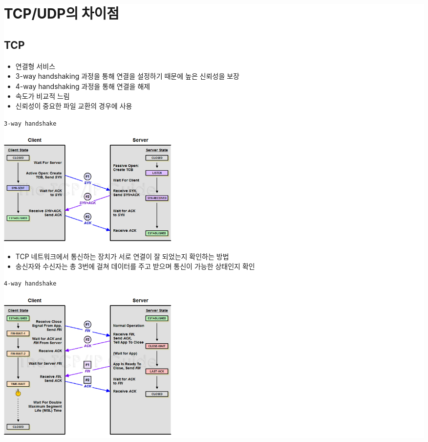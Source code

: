 # TCP/UDP의 차이점

## TCP

- 연결형 서비스
- 3-way handshaking 과정을 통해 연결을 설정하기 때문에 높은 신뢰성을 보장
- 4-way handshaking 과정을 통해 연결을 해제
- 속도가 비교적 느림
- 신뢰성이 중요한 파일 교환의 경우에 사용

`3-way handshake`

<img src="./img/3way-handshake.png" width="40%" />

- TCP 네트워크에서 통신하는 장치가 서로 연결이 잘 되었는지 확인하는 방법
- 송신자와 수신자는 총 3번에 걸쳐 데이터를 주고 받으며 통신이 가능한 상태인지 확인

`4-way handshake`

<img src="./img/4way-handshake.png" width="40%" />
